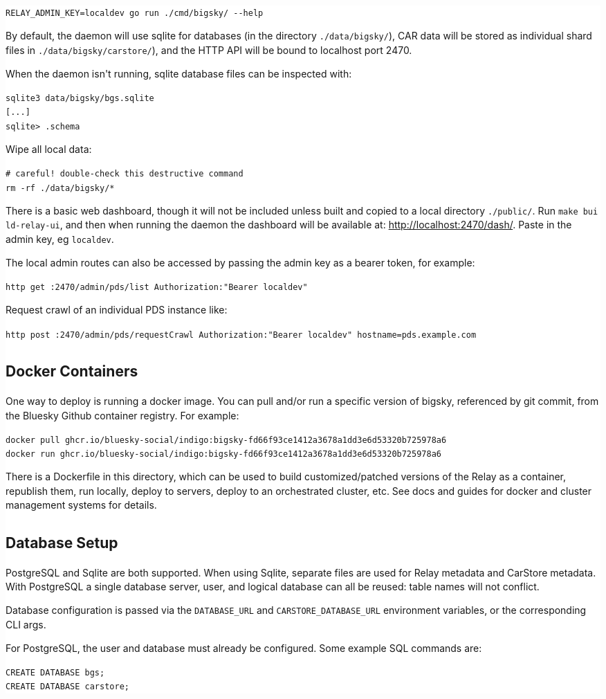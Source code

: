     RELAY_ADMIN_KEY=localdev go run ./cmd/bigsky/ --help

By default, the daemon will use sqlite for databases (in the directory `./data/bigsky/`), CAR data will be stored as individual shard files in `./data/bigsky/carstore/`), and the HTTP API will be bound to localhost port 2470.

When the daemon isn't running, sqlite database files can be inspected with:

    sqlite3 data/bigsky/bgs.sqlite
    [...]
    sqlite> .schema

Wipe all local data:

    # careful! double-check this destructive command
    rm -rf ./data/bigsky/*

There is a basic web dashboard, though it will not be included unless built and copied to a local directory `./public/`. Run `make build-relay-ui`, and then when running the daemon the dashboard will be available at: <http://localhost:2470/dash/>. Paste in the admin key, eg `localdev`.

The local admin routes can also be accessed by passing the admin key as a bearer token, for example:

    http get :2470/admin/pds/list Authorization:"Bearer localdev"

Request crawl of an individual PDS instance like:

    http post :2470/admin/pds/requestCrawl Authorization:"Bearer localdev" hostname=pds.example.com


## Docker Containers

One way to deploy is running a docker image. You can pull and/or run a specific version of bigsky, referenced by git commit, from the Bluesky Github container registry. For example:

    docker pull ghcr.io/bluesky-social/indigo:bigsky-fd66f93ce1412a3678a1dd3e6d53320b725978a6
    docker run ghcr.io/bluesky-social/indigo:bigsky-fd66f93ce1412a3678a1dd3e6d53320b725978a6

There is a Dockerfile in this directory, which can be used to build customized/patched versions of the Relay as a container, republish them, run locally, deploy to servers, deploy to an orchestrated cluster, etc. See docs and guides for docker and cluster management systems for details.


## Database Setup

PostgreSQL and Sqlite are both supported. When using Sqlite, separate files are used for Relay metadata and CarStore metadata. With PostgreSQL a single database server, user, and logical database can all be reused: table names will not conflict.

Database configuration is passed via the `DATABASE_URL` and `CARSTORE_DATABASE_URL` environment variables, or the corresponding CLI args.

For PostgreSQL, the user and database must already be configured. Some example SQL commands are:

    CREATE DATABASE bgs;
    CREATE DATABASE carstore;
